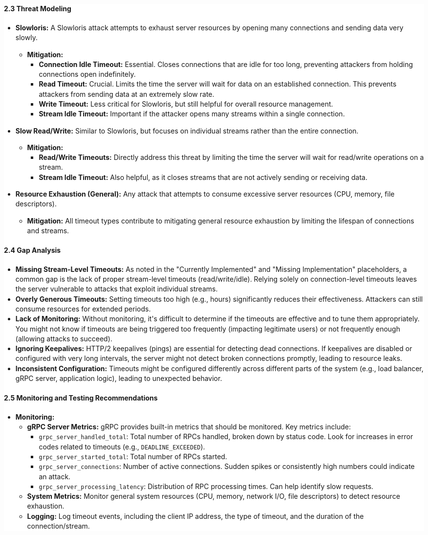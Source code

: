 #### 2.3 Threat Modeling

*   **Slowloris:**  A Slowloris attack attempts to exhaust server resources by opening many connections and sending data very slowly.
    *   **Mitigation:**
        *   **Connection Idle Timeout:**  Essential.  Closes connections that are idle for too long, preventing attackers from holding connections open indefinitely.
        *   **Read Timeout:**  Crucial.  Limits the time the server will wait for data on an established connection.  This prevents attackers from sending data at an extremely slow rate.
        *   **Write Timeout:**  Less critical for Slowloris, but still helpful for overall resource management.
        *   **Stream Idle Timeout:**  Important if the attacker opens many streams within a single connection.

*   **Slow Read/Write:**  Similar to Slowloris, but focuses on individual streams rather than the entire connection.
    *   **Mitigation:**
        *   **Read/Write Timeouts:**  Directly address this threat by limiting the time the server will wait for read/write operations on a stream.
        *   **Stream Idle Timeout:**  Also helpful, as it closes streams that are not actively sending or receiving data.

*   **Resource Exhaustion (General):**  Any attack that attempts to consume excessive server resources (CPU, memory, file descriptors).
    *   **Mitigation:**  All timeout types contribute to mitigating general resource exhaustion by limiting the lifespan of connections and streams.

#### 2.4 Gap Analysis

*   **Missing Stream-Level Timeouts:**  As noted in the "Currently Implemented" and "Missing Implementation" placeholders, a common gap is the lack of proper stream-level timeouts (read/write/idle).  Relying solely on connection-level timeouts leaves the server vulnerable to attacks that exploit individual streams.
*   **Overly Generous Timeouts:**  Setting timeouts too high (e.g., hours) significantly reduces their effectiveness.  Attackers can still consume resources for extended periods.
*   **Lack of Monitoring:**  Without monitoring, it's difficult to determine if the timeouts are effective and to tune them appropriately.  You might not know if timeouts are being triggered too frequently (impacting legitimate users) or not frequently enough (allowing attacks to succeed).
*   **Ignoring Keepalives:**  HTTP/2 keepalives (pings) are essential for detecting dead connections.  If keepalives are disabled or configured with very long intervals, the server might not detect broken connections promptly, leading to resource leaks.
*   **Inconsistent Configuration:**  Timeouts might be configured differently across different parts of the system (e.g., load balancer, gRPC server, application logic), leading to unexpected behavior.

#### 2.5 Monitoring and Testing Recommendations

*   **Monitoring:**
    *   **gRPC Server Metrics:**  gRPC provides built-in metrics that should be monitored.  Key metrics include:
        *   `grpc_server_handled_total`:  Total number of RPCs handled, broken down by status code.  Look for increases in error codes related to timeouts (e.g., `DEADLINE_EXCEEDED`).
        *   `grpc_server_started_total`: Total number of RPCs started.
        *   `grpc_server_connections`:  Number of active connections.  Sudden spikes or consistently high numbers could indicate an attack.
        *   `grpc_server_processing_latency`:  Distribution of RPC processing times.  Can help identify slow requests.
    *   **System Metrics:**  Monitor general system resources (CPU, memory, network I/O, file descriptors) to detect resource exhaustion.
    *   **Logging:**  Log timeout events, including the client IP address, the type of timeout, and the duration of the connection/stream.
